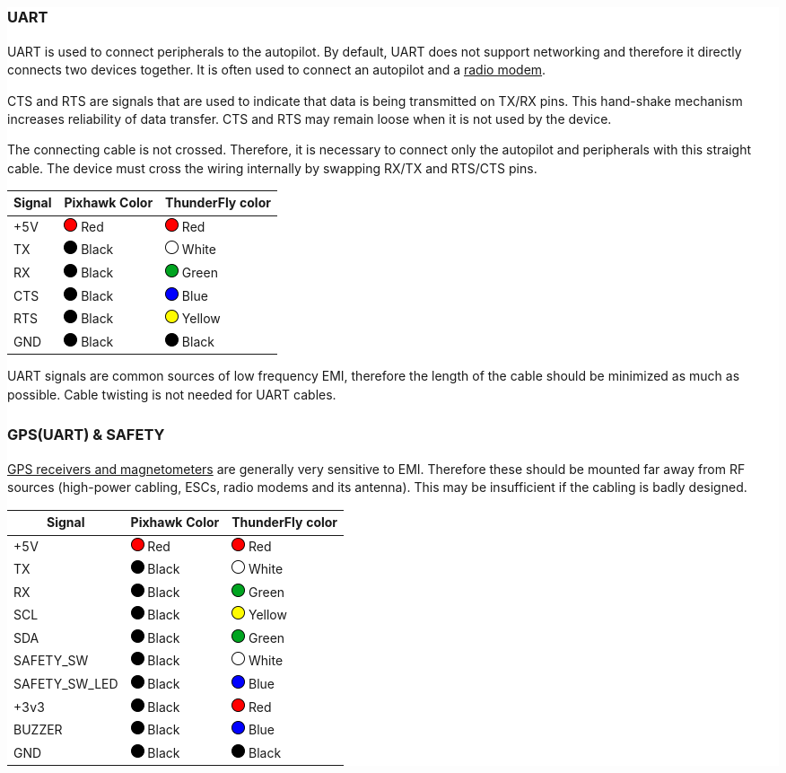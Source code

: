 ### UART

UART is used to connect peripherals to the autopilot. By default, UART does not support networking and therefore it directly connects two devices together. It is often used to connect an autopilot and a [radio modem](../telemetry/index.md).

CTS and RTS are signals that are used to indicate that data is being transmitted on TX/RX pins. This hand-shake mechanism increases reliability of data transfer. CTS and RTS may remain loose when it is not used by the device.

The connecting cable is not crossed. Therefore, it is necessary to connect only the autopilot and peripherals with this straight cable. The device must cross the wiring internally by swapping RX/TX and RTS/CTS pins.

| Signal | Pixhawk Color     | ThunderFly color    |
| ------ | ----------------- | ------------------- |
| +5V    | ![red][1] Red     | ![red][1] Red       |
| TX     | ![black][2] Black | ![white][4] White   |
| RX     | ![black][2] Black | ![green][5] Green   |
| CTS    | ![black][2] Black | ![blue][6] Blue     |
| RTS    | ![black][2] Black | ![yellow][3] Yellow |
| GND    | ![black][2] Black | ![black][2] Black   |

UART signals are common sources of low frequency EMI, therefore the length of the cable should be minimized as much as possible. Cable twisting is not needed for UART cables.

### GPS(UART) & SAFETY

[GPS receivers and magnetometers](../gps_compass/index.md) are generally very sensitive to EMI. Therefore these should be mounted far away from RF sources (high-power cabling, ESCs, radio modems and its antenna). This may be insufficient if the cabling is badly designed.

| Signal          | Pixhawk Color     | ThunderFly color    |
| --------------- | ----------------- | ------------------- |
| +5V             | ![red][1] Red     | ![red][1] Red       |
| TX              | ![black][2] Black | ![white][4] White   |
| RX              | ![black][2] Black | ![green][5] Green   |
| SCL             | ![black][2] Black | ![yellow][3] Yellow |
| SDA             | ![black][2] Black | ![green][5] Green   |
| SAFETY_SW       | ![black][2] Black | ![white][4] White   |
| SAFETY_SW_LED | ![black][2] Black | ![blue][6] Blue     |
| +3v3            | ![black][2] Black | ![red][1] Red       |
| BUZZER          | ![black][2] Black | ![blue][6] Blue     |
| GND             | ![black][2] Black | ![black][2] Black   |


[1]: ../../assets/hardware/cables/red.png
[2]: ../../assets/hardware/cables/black.png
[3]: ../../assets/hardware/cables/yellow.png
[4]: ../../assets/hardware/cables/white.png
[5]: ../../assets/hardware/cables/green.png
[6]: ../../assets/hardware/cables/blue.png